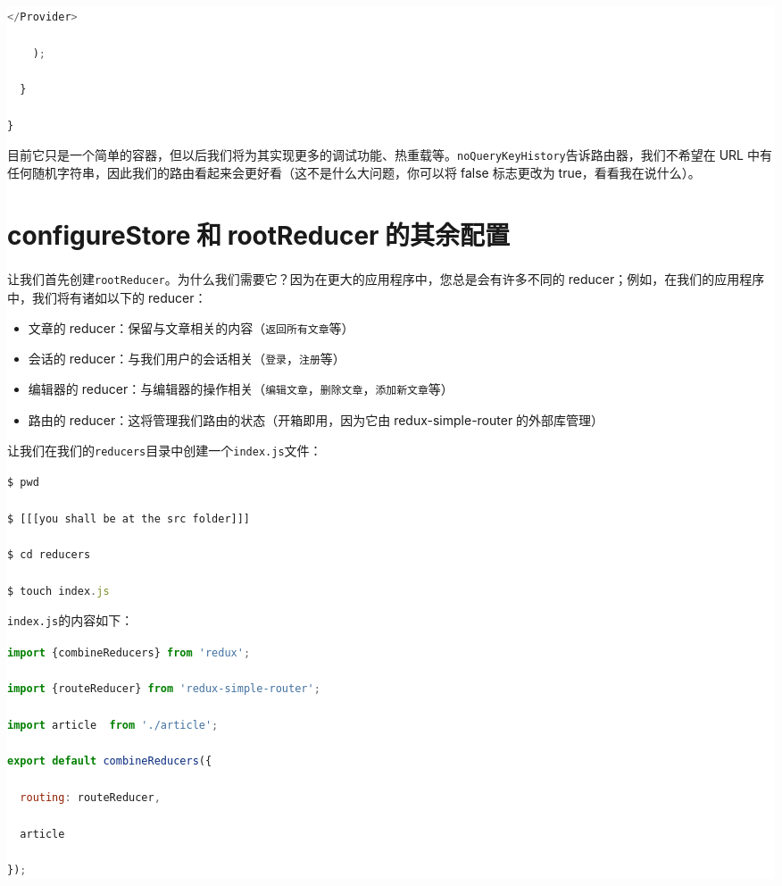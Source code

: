 ```jsx
</Provider> 

    ); 

  } 

}

```

目前它只是一个简单的容器，但以后我们将为其实现更多的调试功能、热重载等。`noQueryKeyHistory`告诉路由器，我们不希望在 URL 中有任何随机字符串，因此我们的路由看起来会更好看（这不是什么大问题，你可以将 false 标志更改为 true，看看我在说什么）。

# configureStore 和 rootReducer 的其余配置

让我们首先创建`rootReducer`。为什么我们需要它？因为在更大的应用程序中，您总是会有许多不同的 reducer；例如，在我们的应用程序中，我们将有诸如以下的 reducer：

+   文章的 reducer：保留与文章相关的内容（`返回所有文章`等）

+   会话的 reducer：与我们用户的会话相关（`登录`，`注册`等）

+   编辑器的 reducer：与编辑器的操作相关（`编辑文章`，`删除文章`，`添加新文章`等）

+   路由的 reducer：这将管理我们路由的状态（开箱即用，因为它由 redux-simple-router 的外部库管理）

让我们在我们的`reducers`目录中创建一个`index.js`文件：

```jsx
$ pwd

$ [[[you shall be at the src folder]]]

$ cd reducers

$ touch index.js

```

`index.js`的内容如下：

```jsx
import {combineReducers} from 'redux'; 

import {routeReducer} from 'redux-simple-router'; 

import article  from './article'; 

export default combineReducers({ 

  routing: routeReducer, 

  article 

});

```
